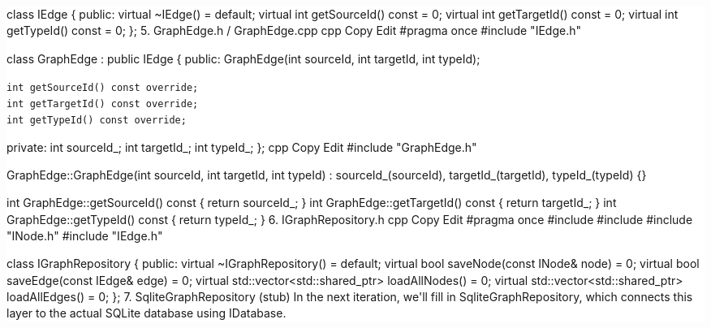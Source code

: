 class IEdge {
public:
    virtual ~IEdge() = default;
    virtual int getSourceId() const = 0;
    virtual int getTargetId() const = 0;
    virtual int getTypeId() const = 0;
};
5. GraphEdge.h / GraphEdge.cpp
cpp
Copy
Edit
#pragma once
#include "IEdge.h"

class GraphEdge : public IEdge {
public:
    GraphEdge(int sourceId, int targetId, int typeId);

    int getSourceId() const override;
    int getTargetId() const override;
    int getTypeId() const override;

private:
    int sourceId_;
    int targetId_;
    int typeId_;
};
cpp
Copy
Edit
#include "GraphEdge.h"

GraphEdge::GraphEdge(int sourceId, int targetId, int typeId)
    : sourceId_(sourceId), targetId_(targetId), typeId_(typeId) {}

int GraphEdge::getSourceId() const { return sourceId_; }
int GraphEdge::getTargetId() const { return targetId_; }
int GraphEdge::getTypeId() const { return typeId_; }
6. IGraphRepository.h
cpp
Copy
Edit
#pragma once
#include <memory>
#include <vector>
#include "INode.h"
#include "IEdge.h"

class IGraphRepository {
public:
    virtual ~IGraphRepository() = default;
    virtual bool saveNode(const INode& node) = 0;
    virtual bool saveEdge(const IEdge& edge) = 0;
    virtual std::vector<std::shared_ptr<INode>> loadAllNodes() = 0;
    virtual std::vector<std::shared_ptr<IEdge>> loadAllEdges() = 0;
};
7. SqliteGraphRepository (stub)
In the next iteration, we'll fill in SqliteGraphRepository, which connects this layer to the actual SQLite database using IDatabase.
